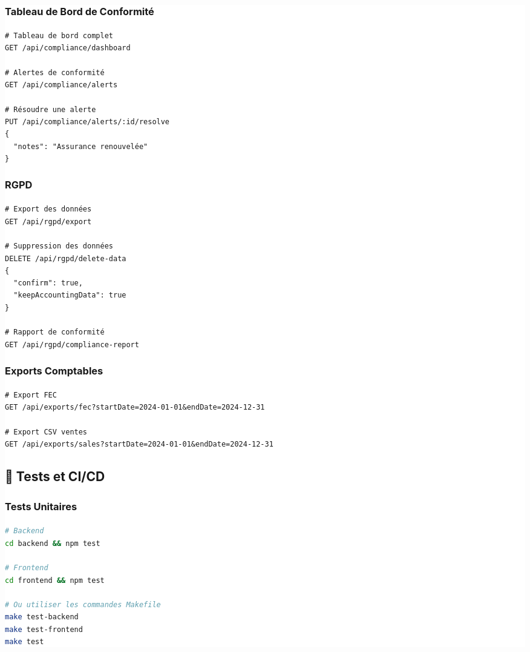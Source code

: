 ### Tableau de Bord de Conformité

```http
# Tableau de bord complet
GET /api/compliance/dashboard

# Alertes de conformité
GET /api/compliance/alerts

# Résoudre une alerte
PUT /api/compliance/alerts/:id/resolve
{
  "notes": "Assurance renouvelée"
}
```

### RGPD

```http
# Export des données
GET /api/rgpd/export

# Suppression des données
DELETE /api/rgpd/delete-data
{
  "confirm": true,
  "keepAccountingData": true
}

# Rapport de conformité
GET /api/rgpd/compliance-report
```

### Exports Comptables

```http
# Export FEC
GET /api/exports/fec?startDate=2024-01-01&endDate=2024-12-31

# Export CSV ventes
GET /api/exports/sales?startDate=2024-01-01&endDate=2024-12-31
```

## 🧪 Tests et CI/CD

### Tests Unitaires

```bash
# Backend
cd backend && npm test

# Frontend
cd frontend && npm test

# Ou utiliser les commandes Makefile
make test-backend
make test-frontend
make test
```

